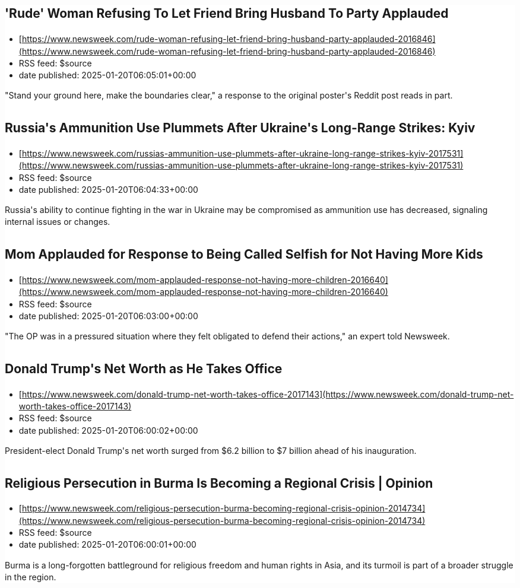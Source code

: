 ## 'Rude' Woman Refusing To Let Friend Bring Husband To Party Applauded
 - [https://www.newsweek.com/rude-woman-refusing-let-friend-bring-husband-party-applauded-2016846](https://www.newsweek.com/rude-woman-refusing-let-friend-bring-husband-party-applauded-2016846)
 - RSS feed: $source
 - date published: 2025-01-20T06:05:01+00:00

"Stand your ground here, make the boundaries clear," a response to the original poster's Reddit post reads in part.

## Russia's Ammunition Use Plummets After Ukraine's Long-Range Strikes: Kyiv
 - [https://www.newsweek.com/russias-ammunition-use-plummets-after-ukraine-long-range-strikes-kyiv-2017531](https://www.newsweek.com/russias-ammunition-use-plummets-after-ukraine-long-range-strikes-kyiv-2017531)
 - RSS feed: $source
 - date published: 2025-01-20T06:04:33+00:00

Russia's ability to continue fighting in the war in Ukraine may be compromised as ammunition use has decreased, signaling internal issues or changes.

## Mom Applauded for Response to Being Called Selfish for Not Having More Kids
 - [https://www.newsweek.com/mom-applauded-response-not-having-more-children-2016640](https://www.newsweek.com/mom-applauded-response-not-having-more-children-2016640)
 - RSS feed: $source
 - date published: 2025-01-20T06:03:00+00:00

"The OP was in a pressured situation where they felt obligated to defend their actions," an expert told Newsweek.

## Donald Trump's Net Worth as He Takes Office
 - [https://www.newsweek.com/donald-trump-net-worth-takes-office-2017143](https://www.newsweek.com/donald-trump-net-worth-takes-office-2017143)
 - RSS feed: $source
 - date published: 2025-01-20T06:00:02+00:00

President-elect Donald Trump's net worth surged from $6.2 billion to $7 billion ahead of his inauguration.

## Religious Persecution in Burma Is Becoming a Regional Crisis | Opinion
 - [https://www.newsweek.com/religious-persecution-burma-becoming-regional-crisis-opinion-2014734](https://www.newsweek.com/religious-persecution-burma-becoming-regional-crisis-opinion-2014734)
 - RSS feed: $source
 - date published: 2025-01-20T06:00:01+00:00

Burma is a long-forgotten battleground for religious freedom and human rights in Asia, and its turmoil is part of a broader struggle in the region.
